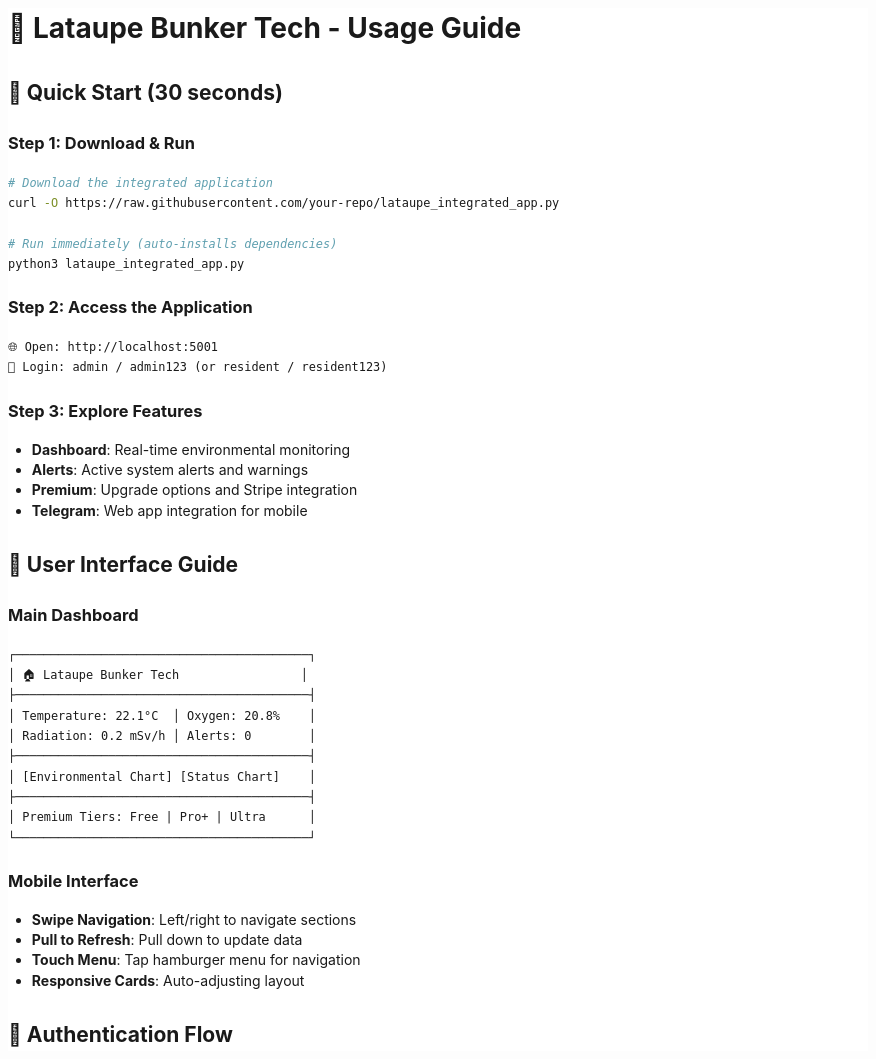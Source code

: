 # 🎯 Lataupe Bunker Tech - Usage Guide

## 🚀 Quick Start (30 seconds)

### **Step 1: Download & Run**
```bash
# Download the integrated application
curl -O https://raw.githubusercontent.com/your-repo/lataupe_integrated_app.py

# Run immediately (auto-installs dependencies)
python3 lataupe_integrated_app.py
```

### **Step 2: Access the Application**
```
🌐 Open: http://localhost:5001
👤 Login: admin / admin123 (or resident / resident123)
```

### **Step 3: Explore Features**
- **Dashboard**: Real-time environmental monitoring
- **Alerts**: Active system alerts and warnings
- **Premium**: Upgrade options and Stripe integration
- **Telegram**: Web app integration for mobile

## 📱 **User Interface Guide**

### **Main Dashboard**
```
┌─────────────────────────────────────────┐
│ 🏠 Lataupe Bunker Tech                 │
├─────────────────────────────────────────┤
│ Temperature: 22.1°C  │ Oxygen: 20.8%    │
│ Radiation: 0.2 mSv/h │ Alerts: 0        │
├─────────────────────────────────────────┤
│ [Environmental Chart] [Status Chart]    │
├─────────────────────────────────────────┤
│ Premium Tiers: Free | Pro+ | Ultra      │
└─────────────────────────────────────────┘
```

### **Mobile Interface**
- **Swipe Navigation**: Left/right to navigate sections
- **Pull to Refresh**: Pull down to update data
- **Touch Menu**: Tap hamburger menu for navigation
- **Responsive Cards**: Auto-adjusting layout

## 🔐 **Authentication Flow**
